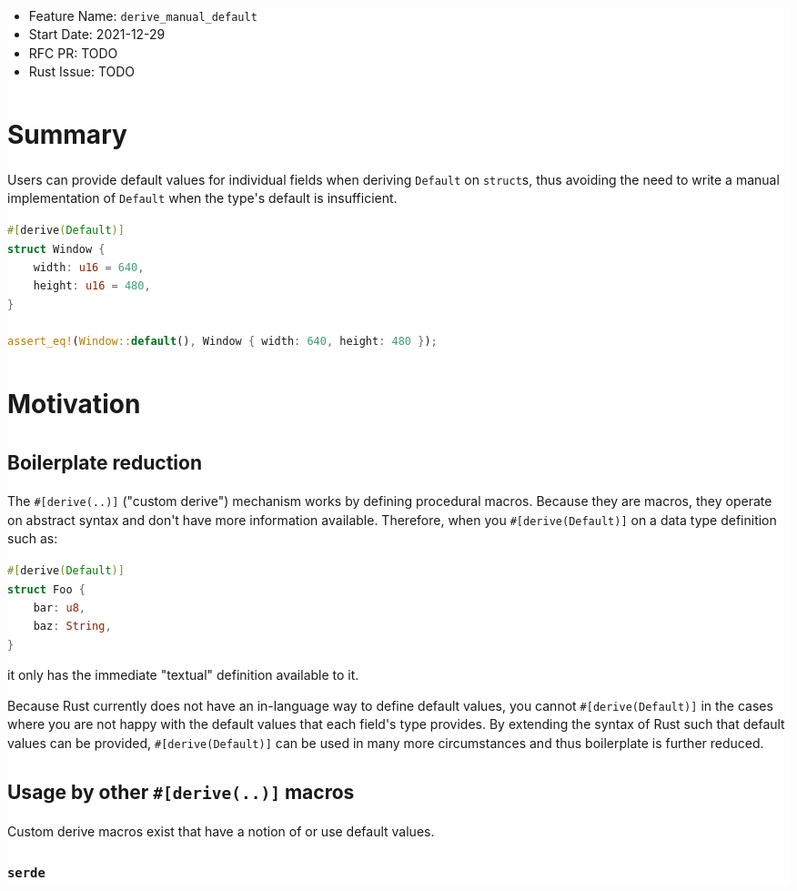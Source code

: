 - Feature Name: `derive_manual_default`
- Start Date: 2021-12-29
- RFC PR: TODO
- Rust Issue: TODO

# Summary
[summary]: #summary

Users can provide default values for individual fields when deriving `Default` on `struct`s, thus
avoiding the need to write a manual implementation of `Default` when the type's default is
insufficient.

```rust
#[derive(Default)]
struct Window {
    width: u16 = 640,
    height: u16 = 480,
}

assert_eq!(Window::default(), Window { width: 640, height: 480 });
```

# Motivation
[motivation]: #motivation

## Boilerplate reduction

The `#[derive(..)]` ("custom derive") mechanism works by defining procedural macros. Because they
are macros, they operate on abstract syntax and don't have more information available. Therefore,
when you `#[derive(Default)]` on a data type definition such as:

```rust
#[derive(Default)]
struct Foo {
    bar: u8,
    baz: String,
}
```

it only has the immediate "textual" definition available to it.

Because Rust currently does not have an in-language way to define default values, you cannot
`#[derive(Default)]` in the cases where you are not happy with the default values that each field's
type provides. By extending the syntax of Rust such that default values can be provided,
`#[derive(Default)]` can be used in many more circumstances and thus boilerplate is further reduced.

## Usage by other `#[derive(..)]` macros

[`serde`]: https://serde.rs/attributes.html

Custom derive macros exist that have a notion of or use default values.

### `serde`


[`derive_builder`]: https://docs.rs/derive_builder/0.7.0/derive_builder/#default-values
[guide-level-explanation]: #guide-level-explanation
[`const` context]: https://github.com/rust-lang/reference/blob/06f9e61931bcf58b91dfe6c924057e42ce273ee1/src/const_eval.md
[reference-level-explanation]: #reference-level-explanation
[drawbacks]: #drawbacks
[rationale-and-alternatives]: #rationale-and-alternatives
[RFC 3107]: https://rust-lang.github.io/rfcs/3107-derive-enum-default.html
[prior-art]: #prior-art
[unresolved-questions]: #unresolved-questions
[future-possibilities]: #future-possibilities